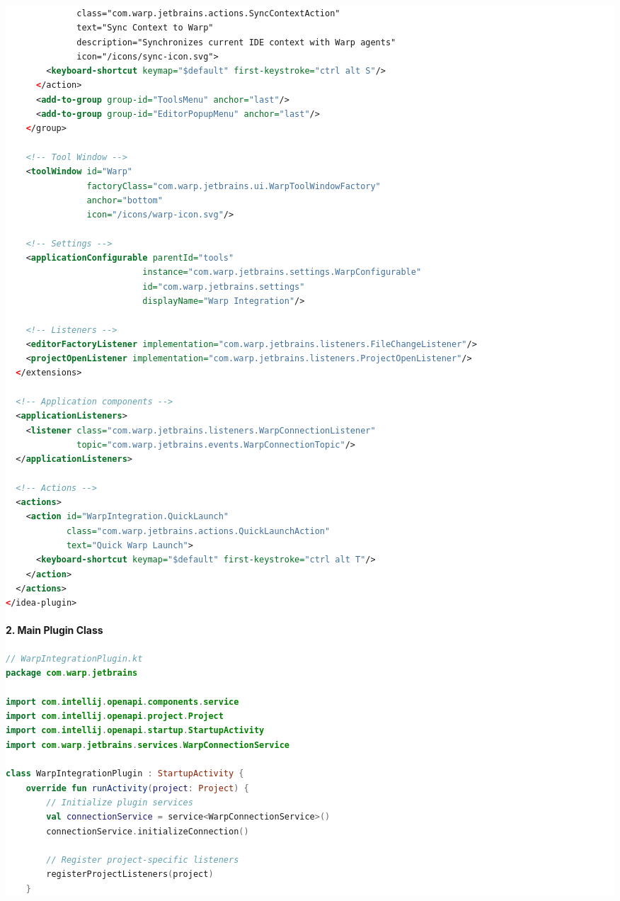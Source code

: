 ```xml
              class="com.warp.jetbrains.actions.SyncContextAction"
              text="Sync Context to Warp"
              description="Synchronizes current IDE context with Warp agents"
              icon="/icons/sync-icon.svg">
        <keyboard-shortcut keymap="$default" first-keystroke="ctrl alt S"/>
      </action>
      <add-to-group group-id="ToolsMenu" anchor="last"/>
      <add-to-group group-id="EditorPopupMenu" anchor="last"/>
    </group>
    
    <!-- Tool Window -->
    <toolWindow id="Warp" 
                factoryClass="com.warp.jetbrains.ui.WarpToolWindowFactory"
                anchor="bottom"
                icon="/icons/warp-icon.svg"/>
    
    <!-- Settings -->
    <applicationConfigurable parentId="tools"
                           instance="com.warp.jetbrains.settings.WarpConfigurable"
                           id="com.warp.jetbrains.settings"
                           displayName="Warp Integration"/>
    
    <!-- Listeners -->
    <editorFactoryListener implementation="com.warp.jetbrains.listeners.FileChangeListener"/>
    <projectOpenListener implementation="com.warp.jetbrains.listeners.ProjectOpenListener"/>
  </extensions>
  
  <!-- Application components -->
  <applicationListeners>
    <listener class="com.warp.jetbrains.listeners.WarpConnectionListener"
              topic="com.warp.jetbrains.events.WarpConnectionTopic"/>
  </applicationListeners>
  
  <!-- Actions -->
  <actions>
    <action id="WarpIntegration.QuickLaunch"
            class="com.warp.jetbrains.actions.QuickLaunchAction"
            text="Quick Warp Launch">
      <keyboard-shortcut keymap="$default" first-keystroke="ctrl alt T"/>
    </action>
  </actions>
</idea-plugin>
```

#### **2. Main Plugin Class**

```kotlin
// WarpIntegrationPlugin.kt
package com.warp.jetbrains

import com.intellij.openapi.components.service
import com.intellij.openapi.project.Project
import com.intellij.openapi.startup.StartupActivity
import com.warp.jetbrains.services.WarpConnectionService

class WarpIntegrationPlugin : StartupActivity {
    override fun runActivity(project: Project) {
        // Initialize plugin services
        val connectionService = service<WarpConnectionService>()
        connectionService.initializeConnection()
        
        // Register project-specific listeners
        registerProjectListeners(project)
    }
```